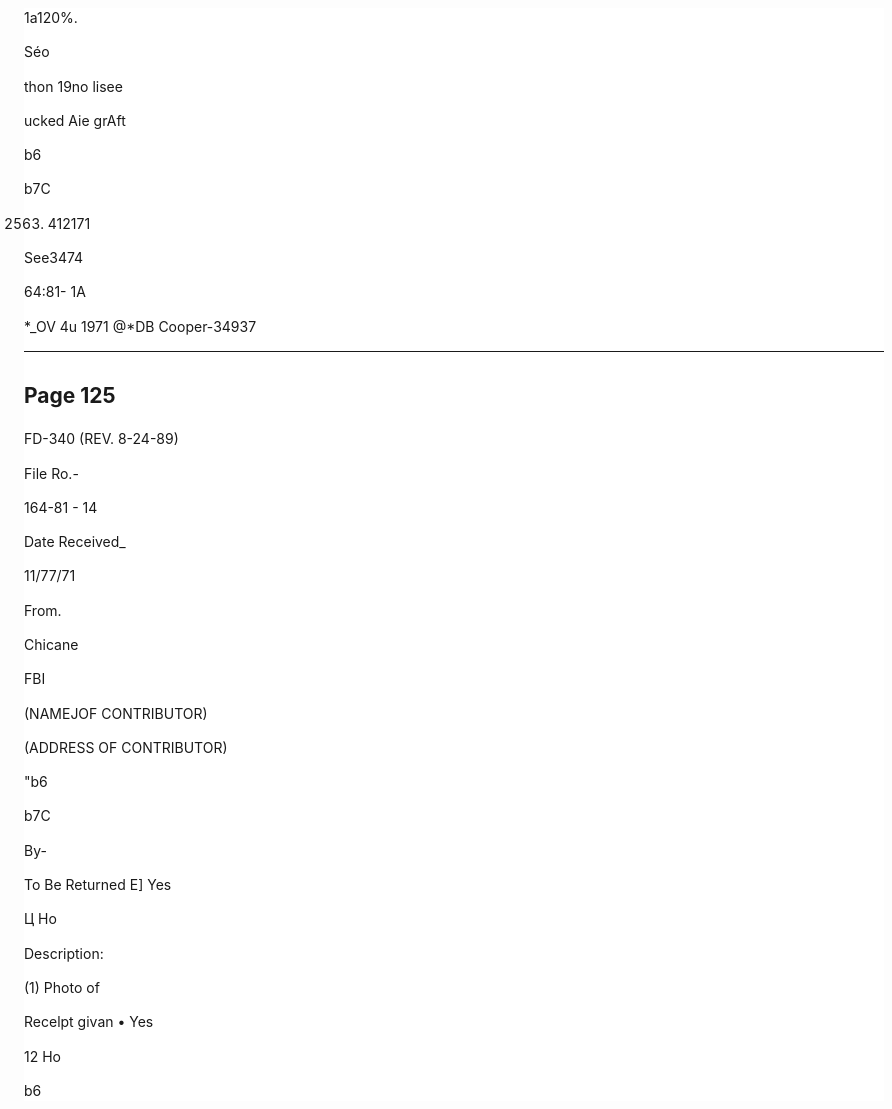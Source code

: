 1a120%.

Séo

thon 19no lisee

ucked Aie grAft

b6

b7C

2563) 412171

See3474

64:81- 1A

*_OV 4u 1971 @*DB Cooper-34937

---

## Page 125

FD-340 (REV. 8-24-89)

File Ro.-

164-81 - 14

Date Received_

11/77/71

From.

Chicane

FBI

(NAMEJOF CONTRIBUTOR)

(ADDRESS OF CONTRIBUTOR)

"b6

b7C

Ву-

To Be Returned E] Yes

Ц Но

Description:

(1) Photo of

Recelpt givan • Yes

12 Ho

b6
